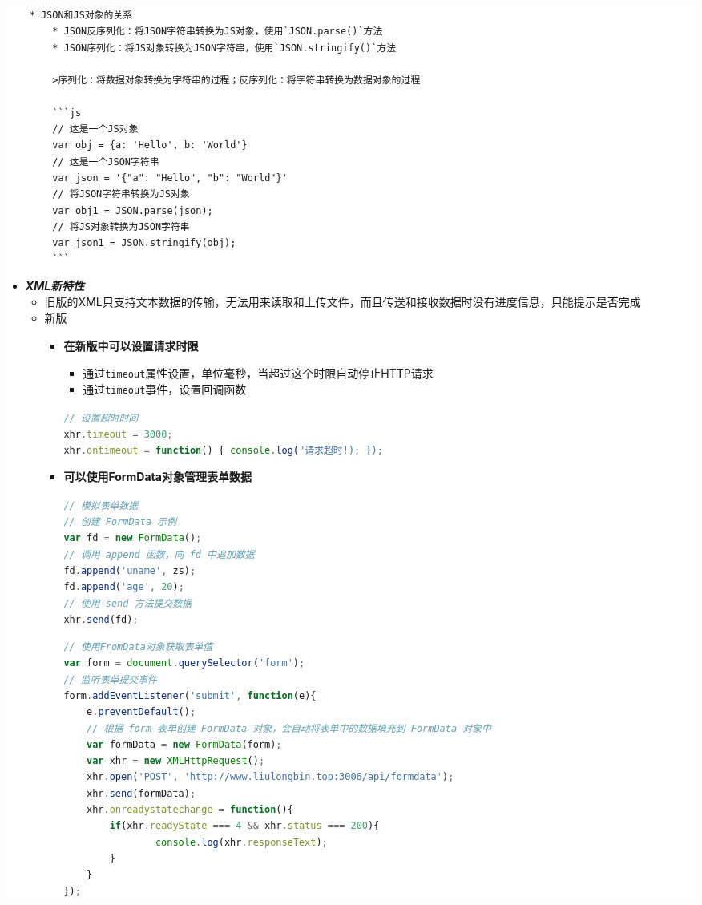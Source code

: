        * JSON和JS对象的关系
            * JSON反序列化：将JSON字符串转换为JS对象，使用`JSON.parse()`方法
            * JSON序列化：将JS对象转换为JSON字符串，使用`JSON.stringify()`方法

            >序列化：将数据对象转换为字符串的过程；反序列化：将字符串转换为数据对象的过程

            ```js
            // 这是一个JS对象
            var obj = {a: 'Hello', b: 'World'}
            // 这是一个JSON字符串
            var json = '{"a": "Hello", "b": "World"}'
            // 将JSON字符串转换为JS对象
            var obj1 = JSON.parse(json);
            // 将JS对象转换为JSON字符串
            var json1 = JSON.stringify(obj);
            ```

* ***XML新特性***
    * 旧版的XML只支持文本数据的传输，无法用来读取和上传文件，而且传送和接收数据时没有进度信息，只能提示是否完成
    * 新版    
        * **在新版中可以设置请求时限**
            * 通过`timeout`属性设置，单位毫秒，当超过这个时限自动停止HTTP请求
            * 通过`timeout`事件，设置回调函数
            
            ```js
            // 设置超时时间
            xhr.timeout = 3000;
            xhr.ontimeout = function() { console.log("请求超时!); });
            ```

        * **可以使用FormData对象管理表单数据**

            ```js
            // 模拟表单数据
            // 创建 FormData 示例
            var fd = new FormData();
            // 调用 append 函数，向 fd 中追加数据
            fd.append('uname', zs);
            fd.append('age', 20);
            // 使用 send 方法提交数据
            xhr.send(fd);
            ```

            ```js
            // 使用FromData对象获取表单值
            var form = document.querySelector('form');
            // 监听表单提交事件
            form.addEventListener('submit', function(e){
                e.preventDefault();
                // 根据 form 表单创建 FormData 对象，会自动将表单中的数据填充到 FormData 对象中
                var formData = new FormData(form);
                var xhr = new XMLHttpRequest();
                xhr.open('POST', 'http://www.liulongbin.top:3006/api/formdata'); 
                xhr.send(formData);
                xhr.onreadystatechange = function(){
                    if(xhr.readyState === 4 && xhr.status === 200){
                            console.log(xhr.responseText);       
                    }
                }
            });
            ```
